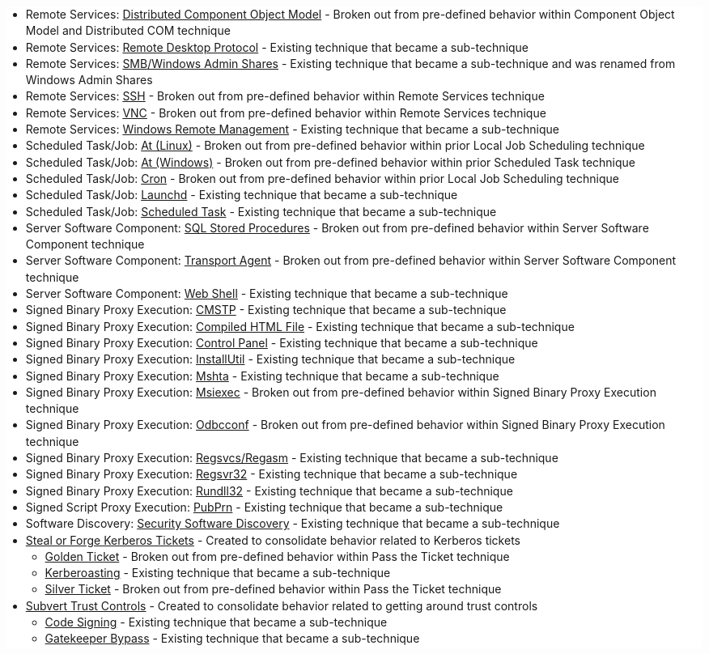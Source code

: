 * Remote Services: [Distributed Component Object Model](/beta/techniques/T1021/003) - Broken out from pre-defined behavior within Component Object Model and Distributed COM technique
* Remote Services: [Remote Desktop Protocol](/beta/techniques/T1021/001) - Existing technique that became a sub-technique
* Remote Services: [SMB/Windows Admin Shares](/beta/techniques/T1021/002) - Existing technique that became a sub-technique and was renamed from Windows Admin Shares
* Remote Services: [SSH](/beta/techniques/T1021/004) - Broken out from pre-defined behavior within Remote Services technique
* Remote Services: [VNC](/beta/techniques/T1021/005) - Broken out from pre-defined behavior within Remote Services technique
* Remote Services: [Windows Remote Management](/beta/techniques/T1021/006) - Existing technique that became a sub-technique
* Scheduled Task/Job: [At (Linux)](/beta/techniques/T1053/001) - Broken out from pre-defined behavior within prior Local Job Scheduling technique
* Scheduled Task/Job: [At (Windows)](/beta/techniques/T1053/002) - Broken out from pre-defined behavior within prior Scheduled Task technique
* Scheduled Task/Job: [Cron](/beta/techniques/T1053/003) - Broken out from pre-defined behavior within prior Local Job Scheduling technique
* Scheduled Task/Job: [Launchd](/beta/techniques/T1053/004) - Existing technique that became a sub-technique
* Scheduled Task/Job: [Scheduled Task](/beta/techniques/T1053/005) - Existing technique that became a sub-technique
* Server Software Component: [SQL Stored Procedures](/beta/techniques/T1505/001) - Broken out from pre-defined behavior within Server Software Component technique
* Server Software Component: [Transport Agent](/beta/techniques/T1505/002) - Broken out from pre-defined behavior within Server Software Component technique
* Server Software Component: [Web Shell](/beta/techniques/T1505/003) - Existing technique that became a sub-technique
* Signed Binary Proxy Execution: [CMSTP](/beta/techniques/T1218/003) - Existing technique that became a sub-technique
* Signed Binary Proxy Execution: [Compiled HTML File](/beta/techniques/T1218/001) - Existing technique that became a sub-technique
* Signed Binary Proxy Execution: [Control Panel](/beta/techniques/T1218/002) - Existing technique that became a sub-technique
* Signed Binary Proxy Execution: [InstallUtil](/beta/techniques/T1218/004) - Existing technique that became a sub-technique
* Signed Binary Proxy Execution: [Mshta](/beta/techniques/T1218/005) - Existing technique that became a sub-technique
* Signed Binary Proxy Execution: [Msiexec](/beta/techniques/T1218/007) - Broken out from pre-defined behavior within Signed Binary Proxy Execution technique
* Signed Binary Proxy Execution: [Odbcconf](/beta/techniques/T1218/008) - Broken out from pre-defined behavior within Signed Binary Proxy Execution technique
* Signed Binary Proxy Execution: [Regsvcs/Regasm](/beta/techniques/T1218/009) - Existing technique that became a sub-technique
* Signed Binary Proxy Execution: [Regsvr32](/beta/techniques/T1218/010) - Existing technique that became a sub-technique
* Signed Binary Proxy Execution: [Rundll32](/beta/techniques/T1218/011) - Existing technique that became a sub-technique
* Signed Script Proxy Execution: [PubPrn](/beta/techniques/T1216/001) - Existing technique that became a sub-technique
* Software Discovery: [Security Software Discovery](/beta/techniques/T1518/001) - Existing technique that became a sub-technique
* [Steal or Forge Kerberos Tickets](/beta/techniques/T1558) - Created to consolidate behavior related to Kerberos tickets
	* [Golden Ticket](/beta/techniques/T1558/001) - Broken out from pre-defined behavior within Pass the Ticket technique
	* [Kerberoasting](/beta/techniques/T1558/003) - Existing technique that became a sub-technique
	* [Silver Ticket](/beta/techniques/T1558/002) - Broken out from pre-defined behavior within Pass the Ticket technique
* [Subvert Trust Controls](/beta/techniques/T1553) - Created to consolidate behavior related to getting around trust controls
	* [Code Signing](/beta/techniques/T1553/002) - Existing technique that became a sub-technique
	* [Gatekeeper Bypass](/beta/techniques/T1553/001) - Existing technique that became a sub-technique